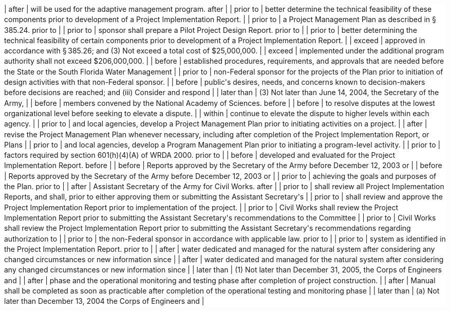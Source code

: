 | after         | will be used for the adaptive management program. after                                                                                             |
| prior to      | better determine the technical feasibility of these components prior to  development of a Project Implementation Report.                            |
| prior to      | a Project Management Plan as described in &#167;&#8201;385.24. prior to                                                                             |
| prior to      | sponsor shall prepare a Pilot Project Design Report. prior to                                                                                       |
| prior to      | better determining the technical feasibility of certain components prior to  development of a Project Implementation Report.                        |
| exceed        | approved in accordance with &#167;&#8201;385.26; and (3) Not exceed  a total cost of $25,000,000.                                                   |
| exceed        | implemented under the additional program authority shall not exceed  $206,000,000.                                                                  |
| before        | established procedures, requirements, and approvals that are needed before the State or the South Florida Water Management                          |
| prior to      | non-Federal sponsor for the projects of the Plan prior to  initiation of design activities with that non-Federal sponsor.                           |
| before        | public's desires, needs, and concerns known to decision-makers before decisions are reached; and (iii) Consider and respond                         |
| later than    | (3) Not  later than June 14, 2004, the Secretary of the Army,                                                                                       |
| before        | members convened by the National Academy of Sciences. before                                                                                        |
| before        | to resolve disputes at the lowest organizational level before  seeking to elevate a dispute.                                                        |
| within        | continue to elevate the dispute to higher levels within  each agency.                                                                               |
| prior to      | and local agencies, develop a Project Management Plan prior to  initiating activities on a project.                                                 |
| after         | revise the Project Management Plan whenever necessary, including after completion of the Project Implementation Report, or Plans                    |
| prior to      | and local agencies, develop a Program Management Plan prior to  initiating a program-level activity.                                                |
| prior to      | factors required by section 601(h)(4)(A) of WRDA 2000. prior to                                                                                     |
| before        | developed and evaluated for the Project Implementation Report. before                                                                               |
| before        | Reports approved by the Secretary of the Army before  December 12, 2003 or                                                                          |
| before        | Reports approved by the Secretary of the Army before  December 12, 2003 or                                                                          |
| prior to      | achieving the goals and purposes of the Plan. prior to                                                                                              |
| after         | Assistant Secretary of the Army for Civil Works. after                                                                                              |
| prior to      | shall review all Project Implementation Reports, and shall, prior to either approving them or submitting the Assistant Secretary's                  |
| prior to      | shall review and approve the Project Implementation Report prior to  implementation of the project.                                                 |
| prior to      | Civil Works shall review the Project Implementation Report prior to submitting the Assistant Secretary's recommendations to the Committee           |
| prior to      | Civil Works shall review the Project Implementation Report prior to submitting the Assistant Secretary's recommendations regarding authorization to |
| prior to      | the non-Federal sponsor in accordance with applicable law. prior to                                                                                 |
| prior to      | system as identified in the Project Implementation Report. prior to                                                                                 |
| after         | water dedicated and managed for the natural system after considering any changed circumstances or new information since                             |
| after         | water dedicated and managed for the natural system after considering any changed circumstances or new information since                             |
| later than    | (1) Not  later than December 31, 2005, the Corps of Engineers and                                                                                   |
| after         | phase and the operational monitoring and testing phase after  completion of project construction.                                                   |
| after         | Manual shall be completed as soon as practicable after completion of the operational testing and monitoring phase                                   |
| later than    | (a) Not  later than December 13, 2004 the Corps of Engineers and                                                                                    |